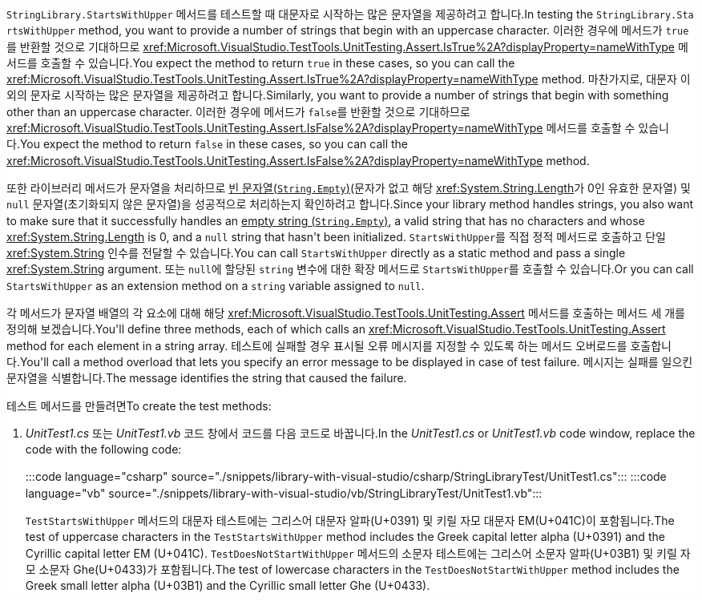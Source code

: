 <span data-ttu-id="5d55b-152">`StringLibrary.StartsWithUpper` 메서드를 테스트할 때 대문자로 시작하는 많은 문자열을 제공하려고 합니다.</span><span class="sxs-lookup"><span data-stu-id="5d55b-152">In testing the `StringLibrary.StartsWithUpper` method, you want to provide a number of strings that begin with an uppercase character.</span></span> <span data-ttu-id="5d55b-153">이러한 경우에 메서드가 `true`를 반환할 것으로 기대하므로 <xref:Microsoft.VisualStudio.TestTools.UnitTesting.Assert.IsTrue%2A?displayProperty=nameWithType> 메서드를 호출할 수 있습니다.</span><span class="sxs-lookup"><span data-stu-id="5d55b-153">You expect the method to return `true` in these cases, so you can call the <xref:Microsoft.VisualStudio.TestTools.UnitTesting.Assert.IsTrue%2A?displayProperty=nameWithType> method.</span></span> <span data-ttu-id="5d55b-154">마찬가지로, 대문자 이외의 문자로 시작하는 많은 문자열을 제공하려고 합니다.</span><span class="sxs-lookup"><span data-stu-id="5d55b-154">Similarly, you want to provide a number of strings that begin with something other than an uppercase character.</span></span> <span data-ttu-id="5d55b-155">이러한 경우에 메서드가 `false`를 반환할 것으로 기대하므로 <xref:Microsoft.VisualStudio.TestTools.UnitTesting.Assert.IsFalse%2A?displayProperty=nameWithType> 메서드를 호출할 수 있습니다.</span><span class="sxs-lookup"><span data-stu-id="5d55b-155">You expect the method to return `false` in these cases, so you can call the <xref:Microsoft.VisualStudio.TestTools.UnitTesting.Assert.IsFalse%2A?displayProperty=nameWithType> method.</span></span>

<span data-ttu-id="5d55b-156">또한 라이브러리 메서드가 문자열을 처리하므로 [빈 문자열(`String.Empty`)](xref:System.String.Empty)(문자가 없고 해당 <xref:System.String.Length>가 0인 유효한 문자열) 및 `null` 문자열(초기화되지 않은 문자열)을 성공적으로 처리하는지 확인하려고 합니다.</span><span class="sxs-lookup"><span data-stu-id="5d55b-156">Since your library method handles strings, you also want to make sure that it successfully handles an [empty string (`String.Empty`)](xref:System.String.Empty), a valid string that has no characters and whose <xref:System.String.Length> is 0, and a `null` string that hasn't been initialized.</span></span> <span data-ttu-id="5d55b-157">`StartsWithUpper`를 직접 정적 메서드로 호출하고 단일 <xref:System.String> 인수를 전달할 수 있습니다.</span><span class="sxs-lookup"><span data-stu-id="5d55b-157">You can call `StartsWithUpper` directly as a static method and pass a single <xref:System.String> argument.</span></span> <span data-ttu-id="5d55b-158">또는 `null`에 할당된 `string` 변수에 대한 확장 메서드로 `StartsWithUpper`를 호출할 수 있습니다.</span><span class="sxs-lookup"><span data-stu-id="5d55b-158">Or you can call `StartsWithUpper` as an extension method on a `string` variable assigned to `null`.</span></span>

<span data-ttu-id="5d55b-159">각 메서드가 문자열 배열의 각 요소에 대해 해당 <xref:Microsoft.VisualStudio.TestTools.UnitTesting.Assert> 메서드를 호출하는 메서드 세 개를 정의해 보겠습니다.</span><span class="sxs-lookup"><span data-stu-id="5d55b-159">You'll define three methods, each of which calls an <xref:Microsoft.VisualStudio.TestTools.UnitTesting.Assert> method for each element in a string array.</span></span> <span data-ttu-id="5d55b-160">테스트에 실패할 경우 표시될 오류 메시지를 지정할 수 있도록 하는 메서드 오버로드를 호출합니다.</span><span class="sxs-lookup"><span data-stu-id="5d55b-160">You'll call a method overload that lets you specify an error message to be displayed in case of test failure.</span></span> <span data-ttu-id="5d55b-161">메시지는 실패를 일으킨 문자열을 식별합니다.</span><span class="sxs-lookup"><span data-stu-id="5d55b-161">The message identifies the string that caused the failure.</span></span>

<span data-ttu-id="5d55b-162">테스트 메서드를 만들려면</span><span class="sxs-lookup"><span data-stu-id="5d55b-162">To create the test methods:</span></span>

1. <span data-ttu-id="5d55b-163">*UnitTest1.cs* 또는 *UnitTest1.vb* 코드 창에서 코드를 다음 코드로 바꿉니다.</span><span class="sxs-lookup"><span data-stu-id="5d55b-163">In the *UnitTest1.cs* or *UnitTest1.vb* code window, replace the code with the following code:</span></span>

   :::code language="csharp" source="./snippets/library-with-visual-studio/csharp/StringLibraryTest/UnitTest1.cs":::
   :::code language="vb" source="./snippets/library-with-visual-studio/vb/StringLibraryTest/UnitTest1.vb":::

   <span data-ttu-id="5d55b-164">`TestStartsWithUpper` 메서드의 대문자 테스트에는 그리스어 대문자 알파(U+0391) 및 키릴 자모 대문자 EM(U+041C)이 포함됩니다.</span><span class="sxs-lookup"><span data-stu-id="5d55b-164">The test of uppercase characters in the `TestStartsWithUpper` method includes the Greek capital letter alpha (U+0391) and the Cyrillic capital letter EM (U+041C).</span></span> <span data-ttu-id="5d55b-165">`TestDoesNotStartWithUpper` 메서드의 소문자 테스트에는 그리스어 소문자 알파(U+03B1) 및 키릴 자모 소문자 Ghe(U+0433)가 포함됩니다.</span><span class="sxs-lookup"><span data-stu-id="5d55b-165">The test of lowercase characters in the `TestDoesNotStartWithUpper` method includes the Greek small letter alpha (U+03B1) and the Cyrillic small letter Ghe (U+0433).</span></span>
